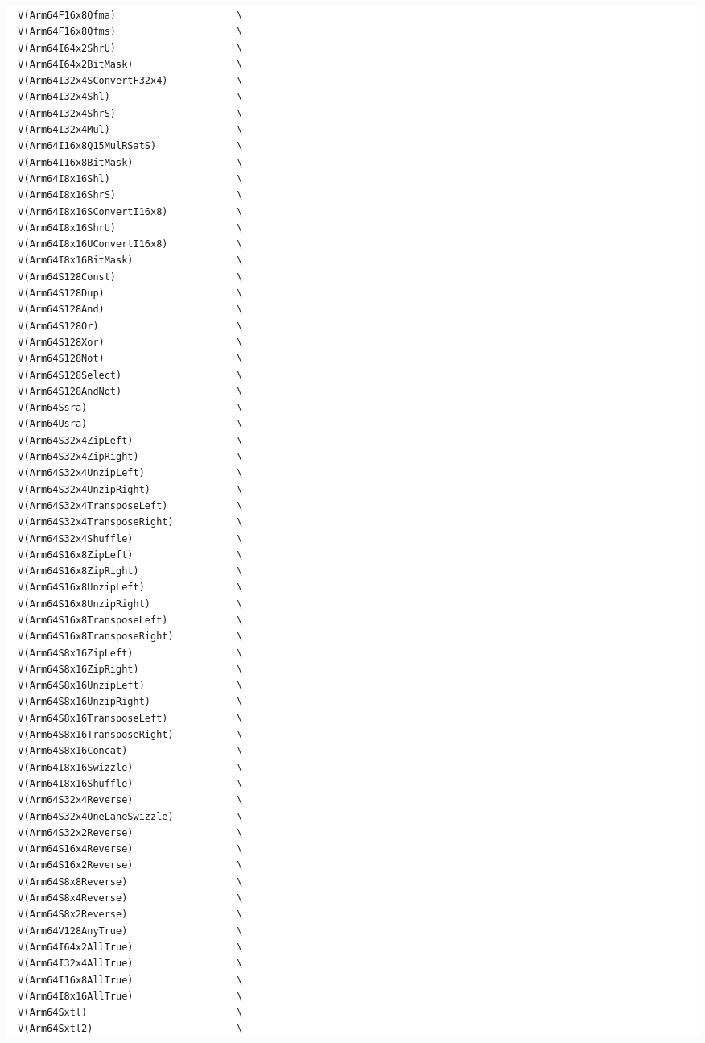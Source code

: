 ```
  V(Arm64F16x8Qfma)                     \
  V(Arm64F16x8Qfms)                     \
  V(Arm64I64x2ShrU)                     \
  V(Arm64I64x2BitMask)                  \
  V(Arm64I32x4SConvertF32x4)            \
  V(Arm64I32x4Shl)                      \
  V(Arm64I32x4ShrS)                     \
  V(Arm64I32x4Mul)                      \
  V(Arm64I16x8Q15MulRSatS)              \
  V(Arm64I16x8BitMask)                  \
  V(Arm64I8x16Shl)                      \
  V(Arm64I8x16ShrS)                     \
  V(Arm64I8x16SConvertI16x8)            \
  V(Arm64I8x16ShrU)                     \
  V(Arm64I8x16UConvertI16x8)            \
  V(Arm64I8x16BitMask)                  \
  V(Arm64S128Const)                     \
  V(Arm64S128Dup)                       \
  V(Arm64S128And)                       \
  V(Arm64S128Or)                        \
  V(Arm64S128Xor)                       \
  V(Arm64S128Not)                       \
  V(Arm64S128Select)                    \
  V(Arm64S128AndNot)                    \
  V(Arm64Ssra)                          \
  V(Arm64Usra)                          \
  V(Arm64S32x4ZipLeft)                  \
  V(Arm64S32x4ZipRight)                 \
  V(Arm64S32x4UnzipLeft)                \
  V(Arm64S32x4UnzipRight)               \
  V(Arm64S32x4TransposeLeft)            \
  V(Arm64S32x4TransposeRight)           \
  V(Arm64S32x4Shuffle)                  \
  V(Arm64S16x8ZipLeft)                  \
  V(Arm64S16x8ZipRight)                 \
  V(Arm64S16x8UnzipLeft)                \
  V(Arm64S16x8UnzipRight)               \
  V(Arm64S16x8TransposeLeft)            \
  V(Arm64S16x8TransposeRight)           \
  V(Arm64S8x16ZipLeft)                  \
  V(Arm64S8x16ZipRight)                 \
  V(Arm64S8x16UnzipLeft)                \
  V(Arm64S8x16UnzipRight)               \
  V(Arm64S8x16TransposeLeft)            \
  V(Arm64S8x16TransposeRight)           \
  V(Arm64S8x16Concat)                   \
  V(Arm64I8x16Swizzle)                  \
  V(Arm64I8x16Shuffle)                  \
  V(Arm64S32x4Reverse)                  \
  V(Arm64S32x4OneLaneSwizzle)           \
  V(Arm64S32x2Reverse)                  \
  V(Arm64S16x4Reverse)                  \
  V(Arm64S16x2Reverse)                  \
  V(Arm64S8x8Reverse)                   \
  V(Arm64S8x4Reverse)                   \
  V(Arm64S8x2Reverse)                   \
  V(Arm64V128AnyTrue)                   \
  V(Arm64I64x2AllTrue)                  \
  V(Arm64I32x4AllTrue)                  \
  V(Arm64I16x8AllTrue)                  \
  V(Arm64I8x16AllTrue)                  \
  V(Arm64Sxtl)                          \
  V(Arm64Sxtl2)                         \
```